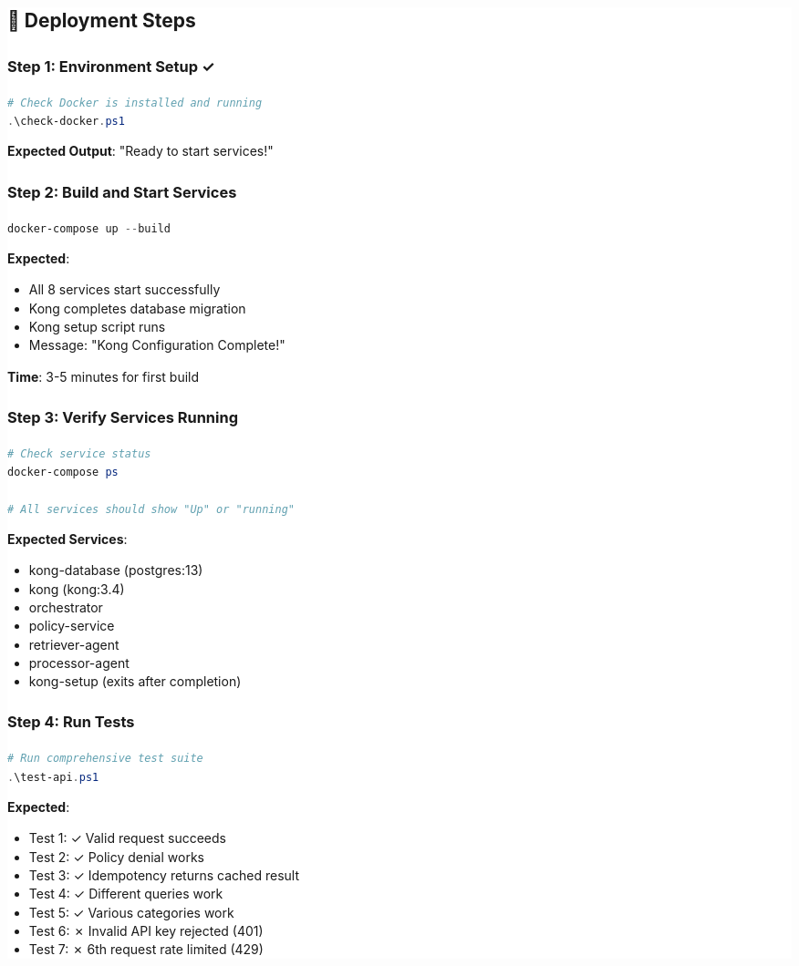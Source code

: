 
## 🚀 Deployment Steps

### Step 1: Environment Setup ✓

```powershell
# Check Docker is installed and running
.\check-docker.ps1
```

**Expected Output**: "Ready to start services!"

### Step 2: Build and Start Services

```powershell
docker-compose up --build
```

**Expected**:
- All 8 services start successfully
- Kong completes database migration
- Kong setup script runs
- Message: "Kong Configuration Complete!"

**Time**: 3-5 minutes for first build

### Step 3: Verify Services Running

```powershell
# Check service status
docker-compose ps

# All services should show "Up" or "running"
```

**Expected Services**:
- kong-database (postgres:13)
- kong (kong:3.4)
- orchestrator
- policy-service
- retriever-agent
- processor-agent
- kong-setup (exits after completion)

### Step 4: Run Tests

```powershell
# Run comprehensive test suite
.\test-api.ps1
```

**Expected**:
- Test 1: ✓ Valid request succeeds
- Test 2: ✓ Policy denial works
- Test 3: ✓ Idempotency returns cached result
- Test 4: ✓ Different queries work
- Test 5: ✓ Various categories work
- Test 6: ✗ Invalid API key rejected (401)
- Test 7: ✗ 6th request rate limited (429)
